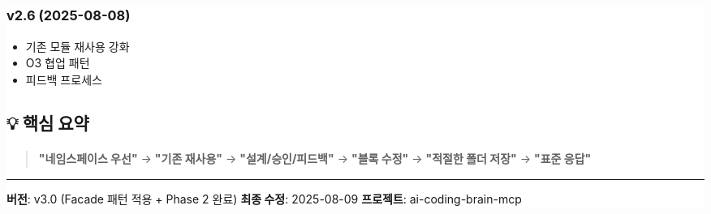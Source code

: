 ### v2.6 (2025-08-08)
- 기존 모듈 재사용 강화
- O3 협업 패턴
- 피드백 프로세스

## 💡 핵심 요약
> **"네임스페이스 우선"** → **"기존 재사용"** → **"설계/승인/피드백"** → **"블록 수정"** → **"적절한 폴더 저장"** → **"표준 응답"**

---
**버전**: v3.0 (Facade 패턴 적용 + Phase 2 완료)
**최종 수정**: 2025-08-09
**프로젝트**: ai-coding-brain-mcp